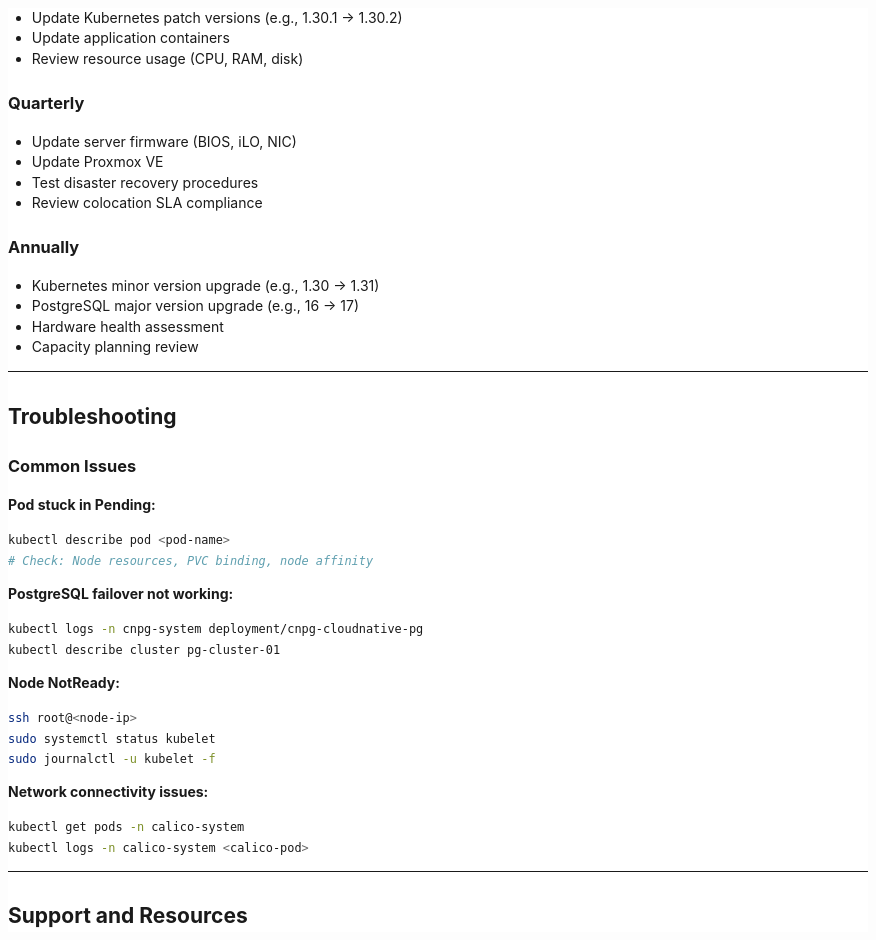 - Update Kubernetes patch versions (e.g., 1.30.1 → 1.30.2)
- Update application containers
- Review resource usage (CPU, RAM, disk)

### Quarterly

- Update server firmware (BIOS, iLO, NIC)
- Update Proxmox VE
- Test disaster recovery procedures
- Review colocation SLA compliance

### Annually

- Kubernetes minor version upgrade (e.g., 1.30 → 1.31)
- PostgreSQL major version upgrade (e.g., 16 → 17)
- Hardware health assessment
- Capacity planning review

---

## Troubleshooting

### Common Issues

**Pod stuck in Pending:**

```bash
kubectl describe pod <pod-name>
# Check: Node resources, PVC binding, node affinity
```

**PostgreSQL failover not working:**

```bash
kubectl logs -n cnpg-system deployment/cnpg-cloudnative-pg
kubectl describe cluster pg-cluster-01
```

**Node NotReady:**

```bash
ssh root@<node-ip>
sudo systemctl status kubelet
sudo journalctl -u kubelet -f
```

**Network connectivity issues:**

```bash
kubectl get pods -n calico-system
kubectl logs -n calico-system <calico-pod>
```

---

## Support and Resources
